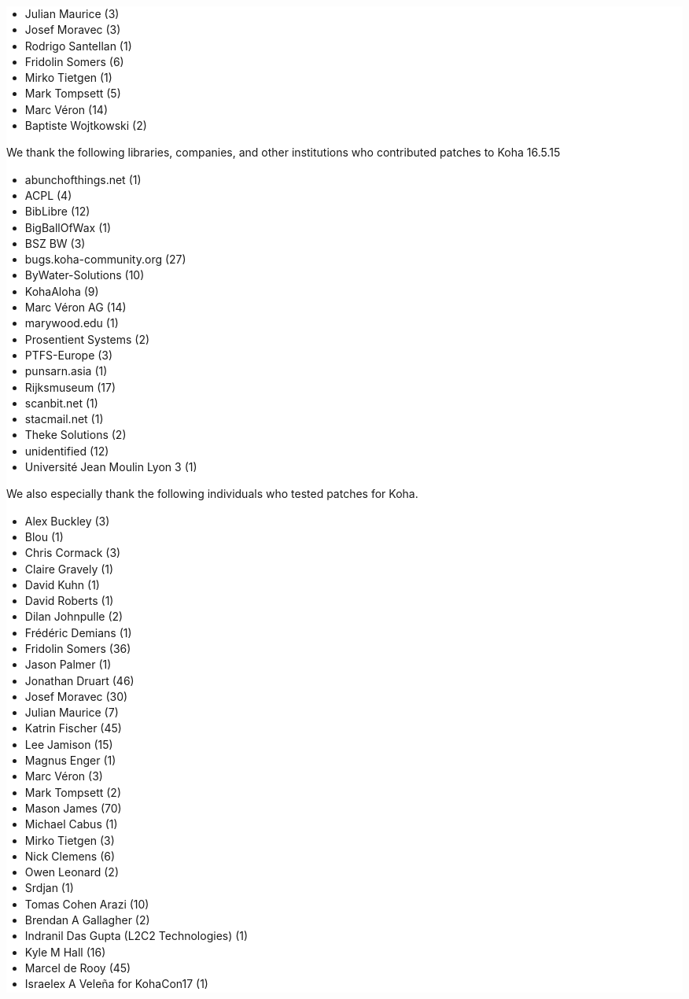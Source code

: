 - Julian Maurice (3)
- Josef Moravec (3)
- Rodrigo Santellan (1)
- Fridolin Somers (6)
- Mirko Tietgen (1)
- Mark Tompsett (5)
- Marc Véron (14)
- Baptiste Wojtkowski (2)

We thank the following libraries, companies, and other institutions who contributed
patches to Koha 16.5.15

- abunchofthings.net (1)
- ACPL (4)
- BibLibre (12)
- BigBallOfWax (1)
- BSZ BW (3)
- bugs.koha-community.org (27)
- ByWater-Solutions (10)
- KohaAloha (9)
- Marc Véron AG (14)
- marywood.edu (1)
- Prosentient Systems (2)
- PTFS-Europe (3)
- punsarn.asia (1)
- Rijksmuseum (17)
- scanbit.net (1)
- stacmail.net (1)
- Theke Solutions (2)
- unidentified (12)
- Université Jean Moulin Lyon 3 (1)

We also especially thank the following individuals who tested patches
for Koha.

- Alex Buckley (3)
- Blou (1)
- Chris Cormack (3)
- Claire Gravely (1)
- David Kuhn (1)
- David Roberts (1)
- Dilan Johnpulle (2)
- Frédéric Demians (1)
- Fridolin Somers (36)
- Jason Palmer (1)
- Jonathan Druart (46)
- Josef Moravec (30)
- Julian Maurice (7)
- Katrin Fischer (45)
- Lee Jamison (15)
- Magnus Enger (1)
- Marc Véron (3)
- Mark Tompsett (2)
- Mason James (70)
- Michael Cabus (1)
- Mirko Tietgen (3)
- Nick Clemens (6)
- Owen Leonard (2)
- Srdjan (1)
- Tomas Cohen Arazi (10)
- Brendan A Gallagher (2)
- Indranil Das Gupta (L2C2 Technologies) (1)
- Kyle M Hall (16)
- Marcel de Rooy (45)
- Israelex A Veleña for KohaCon17 (1)
